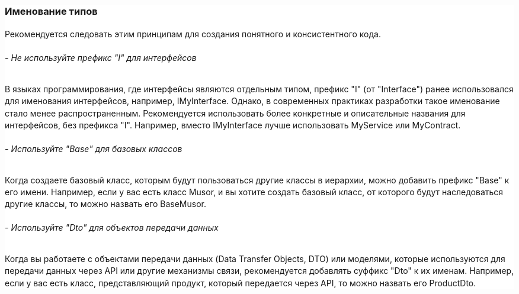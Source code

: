### Именование типов
Рекомендуется следовать этим принципам для создания понятного и консистентного кода.

###### - Не используйте префикс "I" для интерфейсов
В языках программирования, где интерфейсы являются отдельным типом, префикс "I" (от "Interface") ранее использовался для именования интерфейсов, например, IMyInterface. Однако, в современных практиках разработки такое именование стало менее распространенным. Рекомендуется использовать более конкретные и описательные названия для интерфейсов, без префикса "I". Например, вместо IMyInterface лучше использовать MyService или MyContract.

###### - Используйте "Base" для базовых классов
Когда создаете базовый класс, которым будут пользоваться другие классы в иерархии, можно добавить префикс "Base" к его имени. Например, если у вас есть класс Musor, и вы хотите создать базовый класс, от которого будут наследоваться другие классы, то можно назвать его BaseMusor.

###### - Используйте "Dto" для объектов передачи данных
Когда вы работаете с объектами передачи данных (Data Transfer Objects, DTO) или моделями, которые используются для передачи данных через API или другие механизмы связи, рекомендуется добавлять суффикс "Dto" к их именам. Например, если у вас есть класс, представляющий продукт, который передается через API, то можно назвать его ProductDto.

